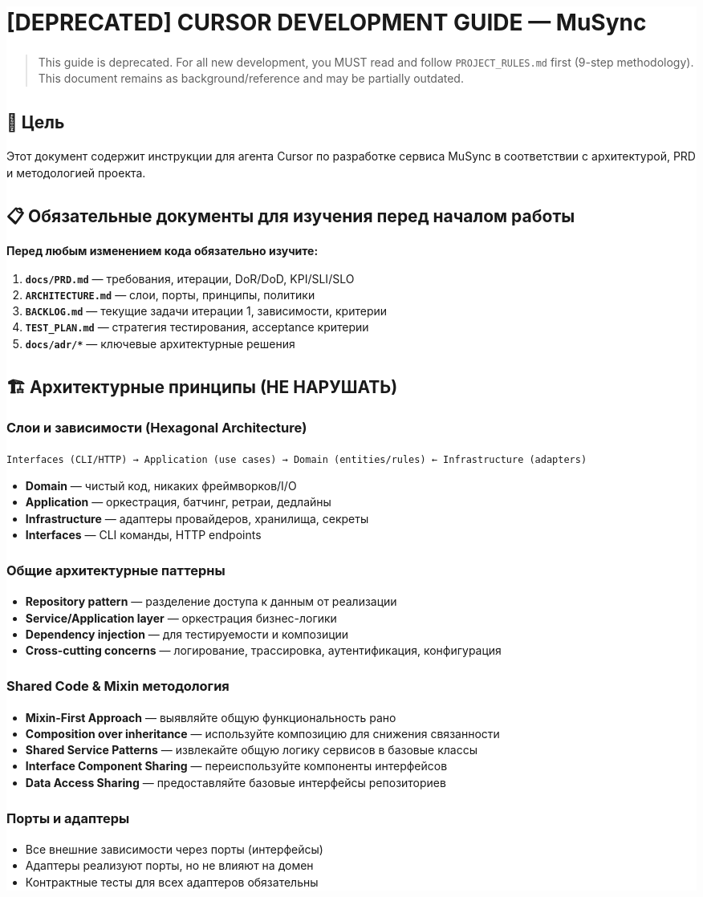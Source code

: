 # [DEPRECATED] CURSOR DEVELOPMENT GUIDE — MuSync

> This guide is deprecated. For all new development, you MUST read and follow `PROJECT_RULES.md` first (9-step methodology). This document remains as background/reference and may be partially outdated.

## 🎯 Цель
Этот документ содержит инструкции для агента Cursor по разработке сервиса MuSync в соответствии с архитектурой, PRD и методологией проекта.

## 📋 Обязательные документы для изучения перед началом работы

**Перед любым изменением кода обязательно изучите:**

1. **`docs/PRD.md`** — требования, итерации, DoR/DoD, KPI/SLI/SLO
2. **`ARCHITECTURE.md`** — слои, порты, принципы, политики
3. **`BACKLOG.md`** — текущие задачи итерации 1, зависимости, критерии
4. **`TEST_PLAN.md`** — стратегия тестирования, acceptance критерии
5. **`docs/adr/*`** — ключевые архитектурные решения

## 🏗️ Архитектурные принципы (НЕ НАРУШАТЬ)

### Слои и зависимости (Hexagonal Architecture)
```
Interfaces (CLI/HTTP) → Application (use cases) → Domain (entities/rules) ← Infrastructure (adapters)
```

- **Domain** — чистый код, никаких фреймворков/I/O
- **Application** — оркестрация, батчинг, ретраи, дедлайны
- **Infrastructure** — адаптеры провайдеров, хранилища, секреты
- **Interfaces** — CLI команды, HTTP endpoints

### Общие архитектурные паттерны
- **Repository pattern** — разделение доступа к данным от реализации
- **Service/Application layer** — оркестрация бизнес-логики
- **Dependency injection** — для тестируемости и композиции
- **Cross-cutting concerns** — логирование, трассировка, аутентификация, конфигурация

### Shared Code & Mixin методология
- **Mixin-First Approach** — выявляйте общую функциональность рано
- **Composition over inheritance** — используйте композицию для снижения связанности
- **Shared Service Patterns** — извлекайте общую логику сервисов в базовые классы
- **Interface Component Sharing** — переиспользуйте компоненты интерфейсов
- **Data Access Sharing** — предоставляйте базовые интерфейсы репозиториев

### Порты и адаптеры
- Все внешние зависимости через порты (интерфейсы)
- Адаптеры реализуют порты, но не влияют на домен
- Контрактные тесты для всех адаптеров обязательны
